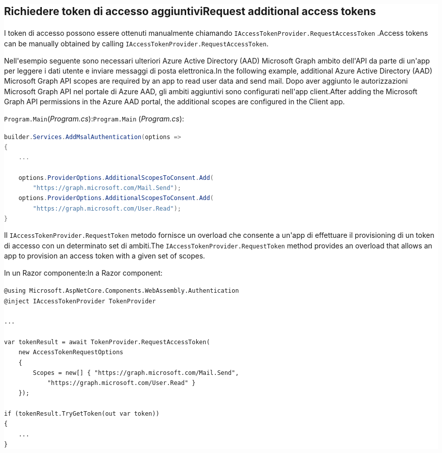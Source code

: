 ## <a name="request-additional-access-tokens"></a><span data-ttu-id="6382e-136">Richiedere token di accesso aggiuntivi</span><span class="sxs-lookup"><span data-stu-id="6382e-136">Request additional access tokens</span></span>

<span data-ttu-id="6382e-137">I token di accesso possono essere ottenuti manualmente chiamando `IAccessTokenProvider.RequestAccessToken` .</span><span class="sxs-lookup"><span data-stu-id="6382e-137">Access tokens can be manually obtained by calling `IAccessTokenProvider.RequestAccessToken`.</span></span>

<span data-ttu-id="6382e-138">Nell'esempio seguente sono necessari ulteriori Azure Active Directory (AAD) Microsoft Graph ambito dell'API da parte di un'app per leggere i dati utente e inviare messaggi di posta elettronica.</span><span class="sxs-lookup"><span data-stu-id="6382e-138">In the following example, additional Azure Active Directory (AAD) Microsoft Graph API scopes are required by an app to read user data and send mail.</span></span> <span data-ttu-id="6382e-139">Dopo aver aggiunto le autorizzazioni Microsoft Graph API nel portale di Azure AAD, gli ambiti aggiuntivi sono configurati nell'app client.</span><span class="sxs-lookup"><span data-stu-id="6382e-139">After adding the Microsoft Graph API permissions in the Azure AAD portal, the additional scopes are configured in the Client app.</span></span>

<span data-ttu-id="6382e-140">`Program.Main`(*Program.cs*):</span><span class="sxs-lookup"><span data-stu-id="6382e-140">`Program.Main` (*Program.cs*):</span></span>

```csharp
builder.Services.AddMsalAuthentication(options =>
{
    ...

    options.ProviderOptions.AdditionalScopesToConsent.Add(
        "https://graph.microsoft.com/Mail.Send");
    options.ProviderOptions.AdditionalScopesToConsent.Add(
        "https://graph.microsoft.com/User.Read");
}
```

<span data-ttu-id="6382e-141">Il `IAccessTokenProvider.RequestToken` metodo fornisce un overload che consente a un'app di effettuare il provisioning di un token di accesso con un determinato set di ambiti.</span><span class="sxs-lookup"><span data-stu-id="6382e-141">The `IAccessTokenProvider.RequestToken` method provides an overload that allows an app to provision an access token with a given set of scopes.</span></span>

<span data-ttu-id="6382e-142">In un Razor componente:</span><span class="sxs-lookup"><span data-stu-id="6382e-142">In a Razor component:</span></span>

```razor
@using Microsoft.AspNetCore.Components.WebAssembly.Authentication
@inject IAccessTokenProvider TokenProvider

...

var tokenResult = await TokenProvider.RequestAccessToken(
    new AccessTokenRequestOptions
    {
        Scopes = new[] { "https://graph.microsoft.com/Mail.Send", 
            "https://graph.microsoft.com/User.Read" }
    });

if (tokenResult.TryGetToken(out var token))
{
    ...
}
```
